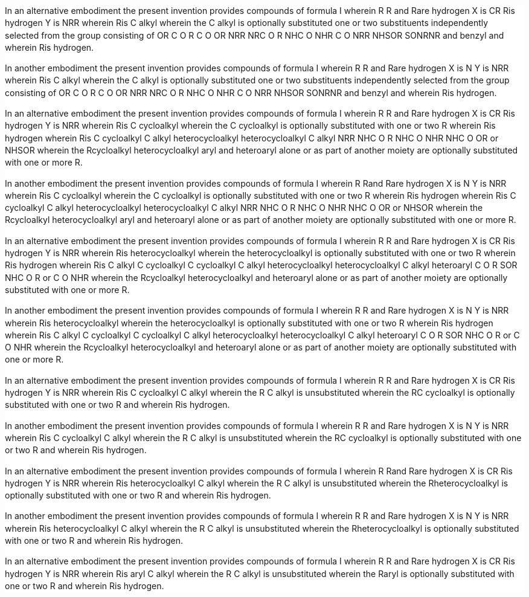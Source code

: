 In an alternative embodiment the present invention provides compounds of formula I wherein R R and Rare hydrogen X is CR Ris hydrogen Y is NRR wherein Ris C alkyl wherein the C alkyl is optionally substituted one or two substituents independently selected from the group consisting of OR C O R C O OR NRR NRC O R NHC O NHR C O NRR NHSOR SONRNR and benzyl and wherein Ris hydrogen.

In another embodiment the present invention provides compounds of formula I wherein R R and Rare hydrogen X is N Y is NRR wherein Ris C alkyl wherein the C alkyl is optionally substituted one or two substituents independently selected from the group consisting of OR C O R C O OR NRR NRC O R NHC O NHR C O NRR NHSOR SONRNR and benzyl and wherein Ris hydrogen.

In an alternative embodiment the present invention provides compounds of formula I wherein R R and Rare hydrogen X is CR Ris hydrogen Y is NRR wherein Ris C cycloalkyl wherein the C cycloalkyl is optionally substituted with one or two R wherein Ris hydrogen wherein Ris C cycloalkyl C alkyl heterocycloalkyl heterocycloalkyl C alkyl NRR NHC O R NHC O NHR NHC O OR or NHSOR wherein the Rcycloalkyl heterocycloalkyl aryl and heteroaryl alone or as part of another moiety are optionally substituted with one or more R.

In another embodiment the present invention provides compounds of formula I wherein R Rand Rare hydrogen X is N Y is NRR wherein Ris C cycloalkyl wherein the C cycloalkyl is optionally substituted with one or two R wherein Ris hydrogen wherein Ris C cycloalkyl C alkyl heterocycloalkyl heterocycloalkyl C alkyl NRR NHC O R NHC O NHR NHC O OR or NHSOR wherein the Rcycloalkyl heterocycloalkyl aryl and heteroaryl alone or as part of another moiety are optionally substituted with one or more R.

In an alternative embodiment the present invention provides compounds of formula I wherein R R and Rare hydrogen X is CR Ris hydrogen Y is NRR wherein Ris heterocycloalkyl wherein the heterocycloalkyl is optionally substituted with one or two R wherein Ris hydrogen wherein Ris C alkyl C cycloalkyl C cycloalkyl C alkyl heterocycloalkyl heterocycloalkyl C alkyl heteroaryl C O R SOR NHC O R or C O NHR wherein the Rcycloalkyl heterocycloalkyl and heteroaryl alone or as part of another moiety are optionally substituted with one or more R.

In another embodiment the present invention provides compounds of formula I wherein R R and Rare hydrogen X is N Y is NRR wherein Ris heterocycloalkyl wherein the heterocycloalkyl is optionally substituted with one or two R wherein Ris hydrogen wherein Ris C alkyl C cycloalkyl C cycloalkyl C alkyl heterocycloalkyl heterocycloalkyl C alkyl heteroaryl C O R SOR NHC O R or C O NHR wherein the Rcycloalkyl heterocycloalkyl and heteroaryl alone or as part of another moiety are optionally substituted with one or more R.

In an alternative embodiment the present invention provides compounds of formula I wherein R R and Rare hydrogen X is CR Ris hydrogen Y is NRR wherein Ris C cycloalkyl C alkyl wherein the R C alkyl is unsubstituted wherein the RC cycloalkyl is optionally substituted with one or two R and wherein Ris hydrogen.

In another embodiment the present invention provides compounds of formula I wherein R R and Rare hydrogen X is N Y is NRR wherein Ris C cycloalkyl C alkyl wherein the R C alkyl is unsubstituted wherein the RC cycloalkyl is optionally substituted with one or two R and wherein Ris hydrogen.

In an alternative embodiment the present invention provides compounds of formula I wherein R Rand Rare hydrogen X is CR Ris hydrogen Y is NRR wherein Ris heterocycloalkyl C alkyl wherein the R C alkyl is unsubstituted wherein the Rheterocycloalkyl is optionally substituted with one or two R and wherein Ris hydrogen.

In another embodiment the present invention provides compounds of formula I wherein R R and Rare hydrogen X is N Y is NRR wherein Ris heterocycloalkyl C alkyl wherein the R C alkyl is unsubstituted wherein the Rheterocycloalkyl is optionally substituted with one or two R and wherein Ris hydrogen.

In an alternative embodiment the present invention provides compounds of formula I wherein R R and Rare hydrogen X is CR Ris hydrogen Y is NRR wherein Ris aryl C alkyl wherein the R C alkyl is unsubstituted wherein the Raryl is optionally substituted with one or two R and wherein Ris hydrogen.
